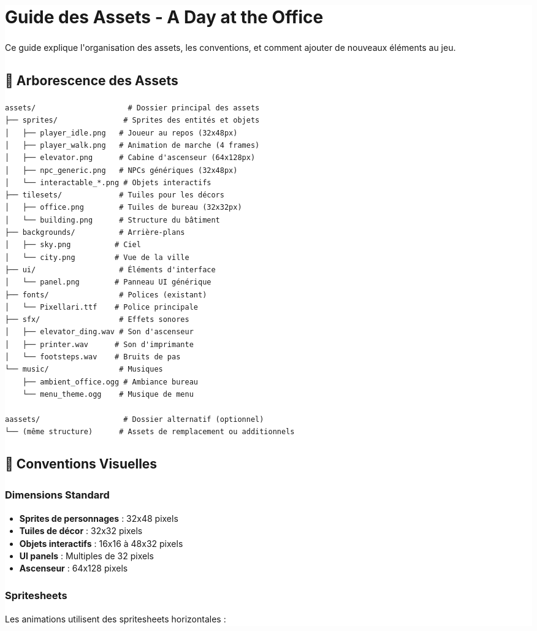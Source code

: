 # Guide des Assets - A Day at the Office

Ce guide explique l'organisation des assets, les conventions, et comment ajouter de nouveaux éléments au jeu.

## 📁 Arborescence des Assets

```
assets/                     # Dossier principal des assets
├── sprites/               # Sprites des entités et objets
│   ├── player_idle.png   # Joueur au repos (32x48px)
│   ├── player_walk.png   # Animation de marche (4 frames)
│   ├── elevator.png      # Cabine d'ascenseur (64x128px)
│   ├── npc_generic.png   # NPCs génériques (32x48px)
│   └── interactable_*.png # Objets interactifs
├── tilesets/             # Tuiles pour les décors
│   ├── office.png        # Tuiles de bureau (32x32px)
│   └── building.png      # Structure du bâtiment
├── backgrounds/          # Arrière-plans
│   ├── sky.png          # Ciel
│   └── city.png         # Vue de la ville
├── ui/                   # Éléments d'interface
│   └── panel.png        # Panneau UI générique
├── fonts/                # Polices (existant)
│   └── Pixellari.ttf    # Police principale
├── sfx/                  # Effets sonores
│   ├── elevator_ding.wav # Son d'ascenseur
│   ├── printer.wav      # Son d'imprimante
│   └── footsteps.wav    # Bruits de pas
└── music/                # Musiques
    ├── ambient_office.ogg # Ambiance bureau
    └── menu_theme.ogg    # Musique de menu

aassets/                   # Dossier alternatif (optionnel)
└── (même structure)      # Assets de remplacement ou additionnels
```

## 🎨 Conventions Visuelles

### Dimensions Standard

- **Sprites de personnages** : 32x48 pixels
- **Tuiles de décor** : 32x32 pixels
- **Objets interactifs** : 16x16 à 48x32 pixels
- **UI panels** : Multiples de 32 pixels
- **Ascenseur** : 64x128 pixels

### Spritesheets

Les animations utilisent des spritesheets horizontales :
